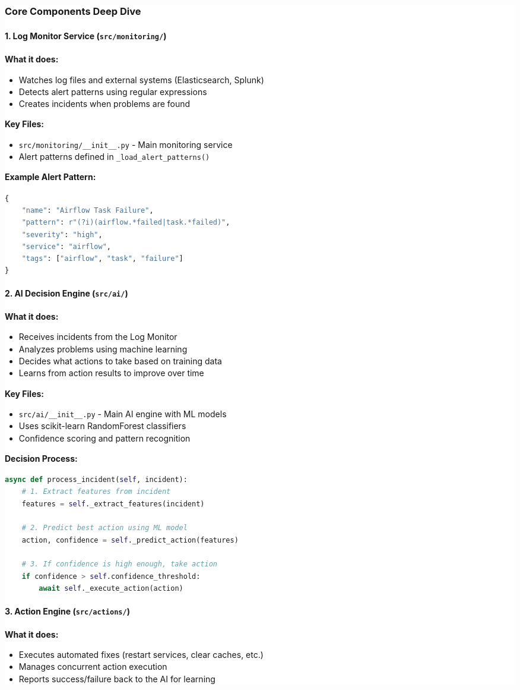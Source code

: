 ### Core Components Deep Dive

#### 1. Log Monitor Service (`src/monitoring/`)
**What it does:**
- Watches log files and external systems (Elasticsearch, Splunk)
- Detects alert patterns using regular expressions
- Creates incidents when problems are found

**Key Files:**
- `src/monitoring/__init__.py` - Main monitoring service
- Alert patterns defined in `_load_alert_patterns()`

**Example Alert Pattern:**
```python
{
    "name": "Airflow Task Failure",
    "pattern": r"(?i)(airflow.*failed|task.*failed)",
    "severity": "high",
    "service": "airflow",
    "tags": ["airflow", "task", "failure"]
}
```

#### 2. AI Decision Engine (`src/ai/`)
**What it does:**
- Receives incidents from the Log Monitor
- Analyzes problems using machine learning
- Decides what actions to take based on training data
- Learns from action results to improve over time

**Key Files:**
- `src/ai/__init__.py` - Main AI engine with ML models
- Uses scikit-learn RandomForest classifiers
- Confidence scoring and pattern recognition

**Decision Process:**
```python
async def process_incident(self, incident):
    # 1. Extract features from incident
    features = self._extract_features(incident)
    
    # 2. Predict best action using ML model
    action, confidence = self._predict_action(features)
    
    # 3. If confidence is high enough, take action
    if confidence > self.confidence_threshold:
        await self._execute_action(action)
```

#### 3. Action Engine (`src/actions/`)
**What it does:**
- Executes automated fixes (restart services, clear caches, etc.)
- Manages concurrent action execution
- Reports success/failure back to the AI for learning

